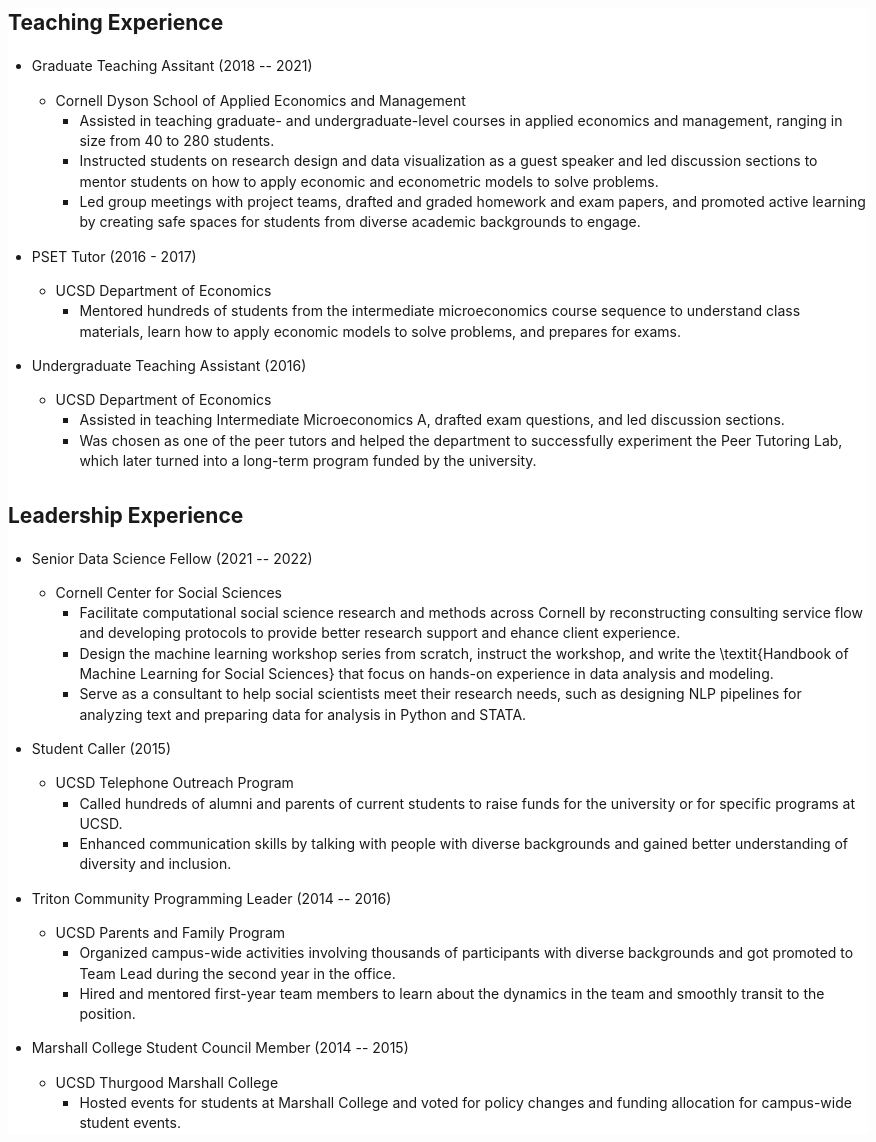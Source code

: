 ## Teaching Experience

* Graduate Teaching Assitant (2018 -- 2021)
  * Cornell Dyson School of Applied Economics and Management
    * Assisted in teaching graduate- and undergraduate-level courses in applied economics and management, ranging in size from 40 to 280 students.
    * Instructed students on research design and data visualization as a guest speaker and led discussion sections to mentor students on how to apply economic and econometric models to solve problems.
    * Led group meetings with project teams, drafted and graded homework and exam papers, and promoted active learning by creating safe spaces for students from diverse academic backgrounds to engage.

* PSET Tutor (2016 - 2017)
  * UCSD Department of Economics
    * Mentored hundreds of students from the intermediate microeconomics course sequence to understand class materials, learn how to apply economic models to solve problems, and prepares for exams.

* Undergraduate Teaching Assistant (2016)
  * UCSD Department of Economics
    * Assisted in teaching Intermediate Microeconomics A, drafted exam questions, and led discussion sections.
    * Was chosen as one of the peer tutors and helped the department to successfully experiment the Peer Tutoring Lab, which later turned into a long-term program funded by the university.

## Leadership Experience

* Senior Data Science Fellow (2021 -- 2022)
  * Cornell Center for Social Sciences
    * Facilitate computational social science research and methods across Cornell by reconstructing consulting service flow and developing protocols to provide better research support and ehance client experience.
    * Design the machine learning workshop series from scratch, instruct the workshop, and write the \textit{Handbook of Machine Learning for Social Sciences} that focus on hands-on experience in data analysis and modeling. 
    * Serve as a consultant to help social scientists meet their research needs, such as designing NLP pipelines for analyzing text and preparing data for analysis in Python and STATA.
            
* Student Caller (2015)
  * UCSD Telephone Outreach Program
    * Called hundreds of alumni and parents of current students to raise funds for the university or for specific programs at UCSD.
    * Enhanced communication skills by talking with people with diverse backgrounds and gained better understanding of diversity and inclusion.

* Triton Community Programming Leader (2014 -- 2016)
  * UCSD Parents and Family Program
    * Organized campus-wide activities involving thousands of participants with diverse backgrounds and got promoted to Team Lead during the second year in the office.
    * Hired and mentored first-year team members to learn about the dynamics in the team and smoothly transit to the position.

* Marshall College Student Council Member (2014 -- 2015)
  * UCSD Thurgood Marshall College
    * Hosted events for students at Marshall College and voted for policy changes and funding allocation for campus-wide student events.
 